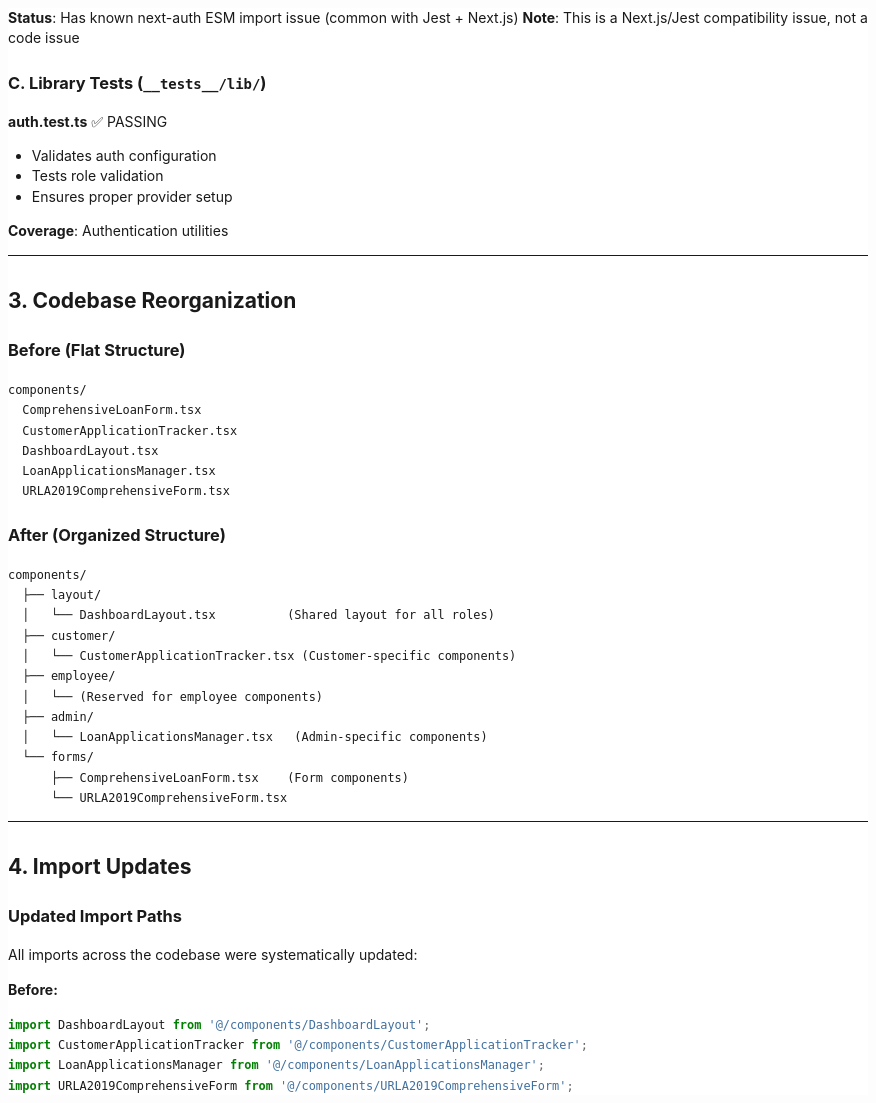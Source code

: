 **Status**: Has known next-auth ESM import issue (common with Jest + Next.js)
**Note**: This is a Next.js/Jest compatibility issue, not a code issue

### C. Library Tests (`__tests__/lib/`)
**auth.test.ts** ✅ PASSING
- Validates auth configuration
- Tests role validation
- Ensures proper provider setup

**Coverage**: Authentication utilities

---

## 3. Codebase Reorganization

### Before (Flat Structure)
```
components/
  ComprehensiveLoanForm.tsx
  CustomerApplicationTracker.tsx
  DashboardLayout.tsx
  LoanApplicationsManager.tsx
  URLA2019ComprehensiveForm.tsx
```

### After (Organized Structure)
```
components/
  ├── layout/
  │   └── DashboardLayout.tsx          (Shared layout for all roles)
  ├── customer/
  │   └── CustomerApplicationTracker.tsx (Customer-specific components)
  ├── employee/
  │   └── (Reserved for employee components)
  ├── admin/
  │   └── LoanApplicationsManager.tsx   (Admin-specific components)
  └── forms/
      ├── ComprehensiveLoanForm.tsx    (Form components)
      └── URLA2019ComprehensiveForm.tsx
```

---

## 4. Import Updates

### Updated Import Paths
All imports across the codebase were systematically updated:

**Before:**
```typescript
import DashboardLayout from '@/components/DashboardLayout';
import CustomerApplicationTracker from '@/components/CustomerApplicationTracker';
import LoanApplicationsManager from '@/components/LoanApplicationsManager';
import URLA2019ComprehensiveForm from '@/components/URLA2019ComprehensiveForm';
```

